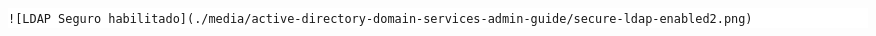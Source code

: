     ![LDAP Seguro habilitado](./media/active-directory-domain-services-admin-guide/secure-ldap-enabled2.png)
